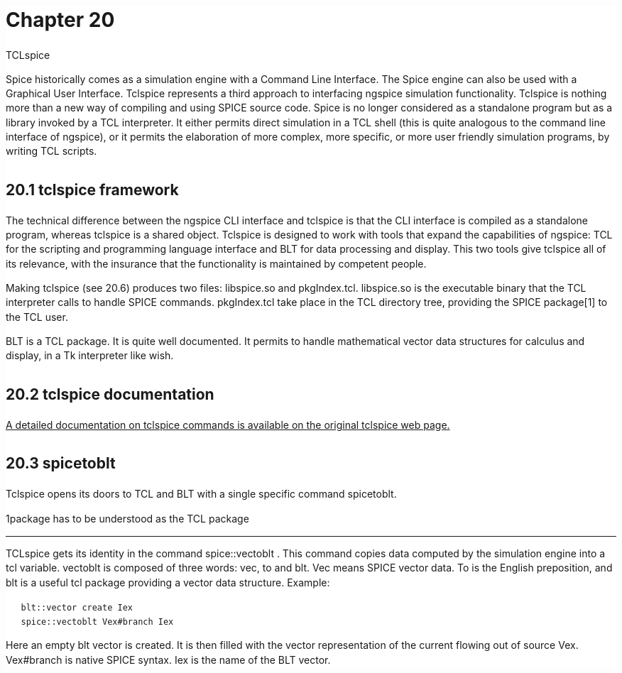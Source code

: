 # Chapter 20

 TCLspice

Spice historically comes as a simulation engine with a Command Line Interface. The Spice
engine can also be used with a Graphical User Interface. Tclspice represents a third approach
to interfacing ngspice simulation functionality. Tclspice is nothing more than a new way of
compiling and using SPICE source code. Spice is no longer considered as a standalone program
but as a library invoked by a TCL interpreter. It either permits direct simulation in a TCL shell
(this is quite analogous to the command line interface of ngspice), or it permits the elaboration
of more complex, more specific, or more user friendly simulation programs, by writing TCL
scripts.

## 20.1 tclspice framework

The technical difference between the ngspice CLI interface and tclspice is that the CLI interface
is compiled as a standalone program, whereas tclspice is a shared object. Tclspice is designed to
work with tools that expand the capabilities of ngspice: TCL for the scripting and programming
language interface and BLT for data processing and display. This two tools give tclspice all of
its relevance, with the insurance that the functionality is maintained by competent people.

Making tclspice (see 20.6) produces two files: libspice.so and pkgIndex.tcl. libspice.so is the
executable binary that the TCL interpreter calls to handle SPICE commands. pkgIndex.tcl take
place in the TCL directory tree, providing the SPICE package[1] to the TCL user.

BLT is a TCL package. It is quite well documented. It permits to handle mathematical vector
data structures for calculus and display, in a Tk interpreter like wish.

## 20.2 tclspice documentation

[A detailed documentation on tclspice commands is available on the original tclspice web page.](http://tclspice.sourceforge.net/docs/tclspice_com.html)

## 20.3 spicetoblt

Tclspice opens its doors to TCL and BLT with a single specific command spicetoblt.

1package has to be understood as the TCL package


-----

TCLspice gets its identity in the command spice::vectoblt . This command copies data computed by the simulation engine into a tcl variable. vectoblt is composed of three words: vec,
to and blt. Vec means SPICE vector data. To is the English preposition, and blt is a useful tcl
package providing a vector data structure. Example:
```
   blt::vector create Iex
   spice::vectoblt Vex#branch Iex

```
Here an empty blt vector is created. It is then filled with the vector representation of the current
flowing out of source Vex. Vex#branch is native SPICE syntax. Iex is the name of the BLT
vector.
